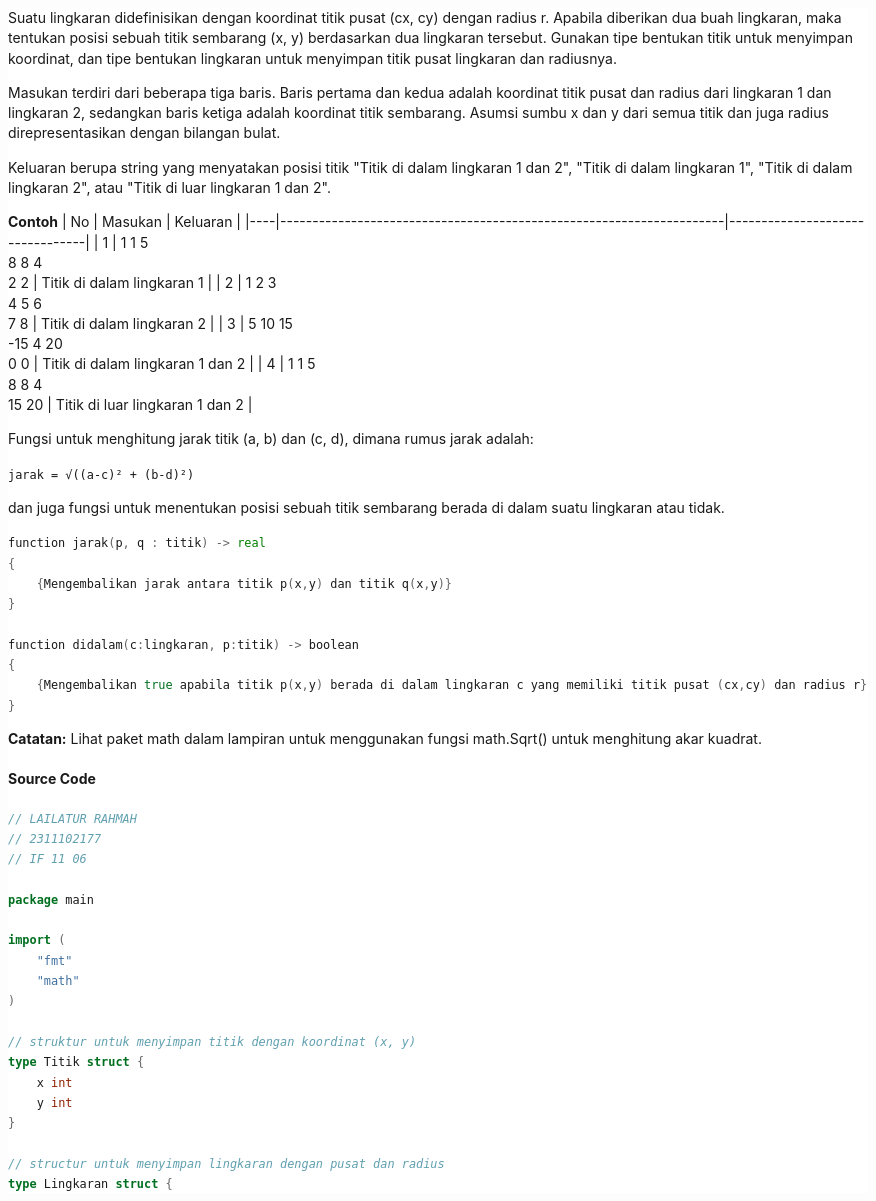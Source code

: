 Suatu lingkaran didefinisikan dengan koordinat titik pusat (cx, cy) dengan radius r. Apabila diberikan dua buah lingkaran, maka tentukan posisi sebuah titik sembarang (x, y) berdasarkan dua lingkaran tersebut. Gunakan tipe bentukan titik untuk menyimpan koordinat, dan tipe bentukan lingkaran untuk menyimpan titik pusat lingkaran dan radiusnya.

Masukan terdiri dari beberapa tiga baris. Baris pertama dan kedua adalah koordinat titik pusat dan radius dari lingkaran 1 dan lingkaran 2, sedangkan baris ketiga adalah koordinat titik sembarang. Asumsi sumbu x dan y dari semua titik dan juga radius direpresentasikan dengan bilangan bulat.

Keluaran berupa string yang menyatakan posisi titik "Titik di dalam lingkaran 1 dan 2", "Titik di dalam lingkaran 1", "Titik di dalam lingkaran 2", atau "Titik di luar lingkaran 1 dan 2".

**Contoh**
| No | Masukan                                                                | Keluaran                          |
|----|---------------------------------------------------------------------|---------------------------------|
| 1 | 1 1 5 <br> 8 8 4 <br> 2 2                                      | Titik di dalam lingkaran 1        |
| 2 | 1 2 3 <br> 4 5 6 <br> 7 8                                      | Titik di dalam lingkaran 2        |
| 3 | 5 10 15 <br> -15 4 20 <br> 0 0                                    | Titik di dalam lingkaran 1 dan 2  |
| 4 | 1 1 5 <br> 8 8 4 <br> 15 20                                    | Titik di luar lingkaran 1 dan 2 |

Fungsi untuk menghitung jarak titik (a, b) dan (c, d), dimana rumus jarak adalah:

```jarak = √((a-c)² + (b-d)²)```

dan juga fungsi untuk menentukan posisi sebuah titik sembarang berada di dalam suatu lingkaran atau tidak.

```go
function jarak(p, q : titik) -> real
{
    {Mengembalikan jarak antara titik p(x,y) dan titik q(x,y)}
}

function didalam(c:lingkaran, p:titik) -> boolean
{
    {Mengembalikan true apabila titik p(x,y) berada di dalam lingkaran c yang memiliki titik pusat (cx,cy) dan radius r}
}
```

**Catatan:** Lihat paket math dalam lampiran untuk menggunakan fungsi math.Sqrt() untuk menghitung akar kuadrat.

#### Source Code

```go
// LAILATUR RAHMAH
// 2311102177
// IF 11 06

package main

import (
	"fmt"
	"math"
)

// struktur untuk menyimpan titik dengan koordinat (x, y)
type Titik struct {
	x int
	y int
}

// structur untuk menyimpan lingkaran dengan pusat dan radius
type Lingkaran struct {
```